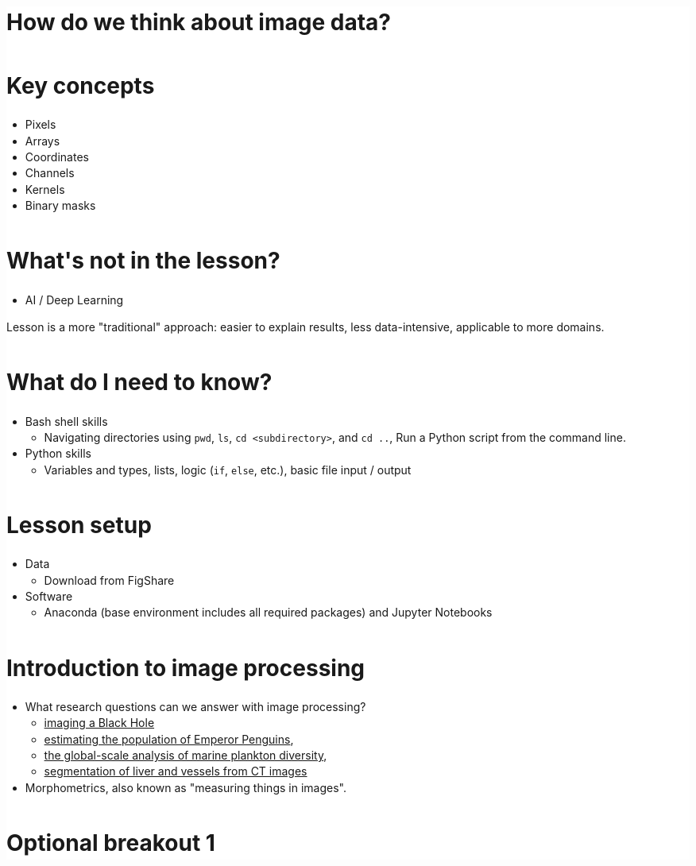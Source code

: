 # How do we think about image data?

# Key concepts

- Pixels
- Arrays
- Coordinates
- Channels
- Kernels
- Binary masks

# What's not in the lesson?

- AI / Deep Learning

Lesson is a more "traditional" approach: easier to explain results, less data-intensive, applicable to more domains.

# What do I need to know?

- Bash shell skills
  - Navigating directories using `pwd`, `ls`, `cd <subdirectory>`, and `cd ..`, Run a Python script from the command line.
- Python skills
  - Variables and types, lists, logic (`if`, `else`, etc.), basic file input / output

# Lesson setup

- Data
  - Download from FigShare
- Software
  - Anaconda (base environment includes all required packages) and Jupyter Notebooks

# Introduction to image processing

- What research questions can we answer with image processing?
  - [imaging a Black Hole](https://iopscience.iop.org/article/10.3847/2041-8213/ab0e85)
  - [estimating the population of Emperor Penguins](https://www.ncbi.nlm.nih.gov/pmc/articles/PMC3325796/),
  - [the global-scale analysis of marine plankton diversity](https://www.cell.com/cell/fulltext/S0092-8674(19)31124-9),
  - [segmentation of liver and vessels from CT images](https://doi.org/10.1016/j.cmpb.2017.12.008)
- Morphometrics, also known as "measuring things in images".

# Optional breakout 1
